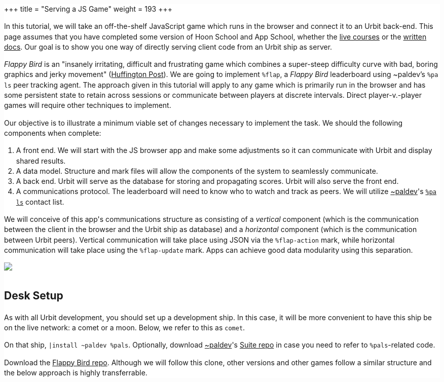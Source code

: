 +++
title = "Serving a JS Game"
weight = 193
+++

In this tutorial, we will take an off-the-shelf JavaScript game which runs in the browser and connect it to an Urbit back-end.  This page assumes that you have completed some version of Hoon School and App School, whether the [live courses](/courses) or the [written docs](/guides/core/hoon-school/A-intro).  Our goal is to show you one way of directly serving client code from an Urbit ship as server.

_Flappy Bird_ is an "insanely irritating, difficult and frustrating game which combines a super-steep difficulty curve with bad, boring graphics and jerky movement" ([Huffington Post](https://web.archive.org/web/20140205084251/http://www.huffingtonpost.com/2014/02/03/flappy-bird-tips_n_4717406.html)).  We are going to implement `%flap`, a _Flappy Bird_ leaderboard using ~paldev’s `%pals` peer tracking agent.  The approach given in this tutorial will apply to any game which is primarily run in the browser and has some persistent state to retain across sessions or communicate between players at discrete intervals.  Direct player-v.-player games will require other techniques to implement.

Our objective is to illustrate a minimum viable set of changes necessary to implement the task.  We should the following components when complete:

1. A front end.  We will start with the JS browser app and make some adjustments so it can communicate with Urbit and display shared results.
2. A data model.  Structure and mark files will allow the components of the system to seamlessly communicate.
3. A back end.  Urbit will serve as the database for storing and propagating scores.  Urbit will also serve the front end.
4. A communications protocol.  The leaderboard will need to know who to watch and track as peers.  We will utilize [~paldev](https://urbit.org/ids/~paldev)'s [`%pals`](https://urbit.org/applications/~paldev/pals) contact list.

We will conceive of this app's communications structure as consisting of a _vertical_ component (which is the communication between the client in the browser and the Urbit ship as database) and a _horizontal_ component (which is the communication between Urbit peers).  Vertical communication will take place using JSON via the `%flap-action` mark, while horizontal communication will take place using the `%flap-update` mark.  Apps can achieve good data modularity using this separation.

![](https://storage.googleapis.com/media.urbit.org/developers/vert-horz.svg)


##  Desk Setup

As with all Urbit development, you should set up a development ship.  In this case, it will be more convenient to have this ship be on the live network:  a comet or a moon.  Below, we refer to this as `comet`.

On that ship, `|install ~paldev %pals`.  Optionally, download [~paldev](https://urbit.org/ids/~paldev)'s [Suite repo](https://github.com/Fang-/suite) in case you need to refer to `%pals`-related code.

Download the [Flappy Bird repo](https://github.com/CodeExplainedRepo/Original-Flappy-bird-JavaScript/).  Although we will follow this clone, other versions and other games follow a similar structure and the below approach is highly transferrable.
